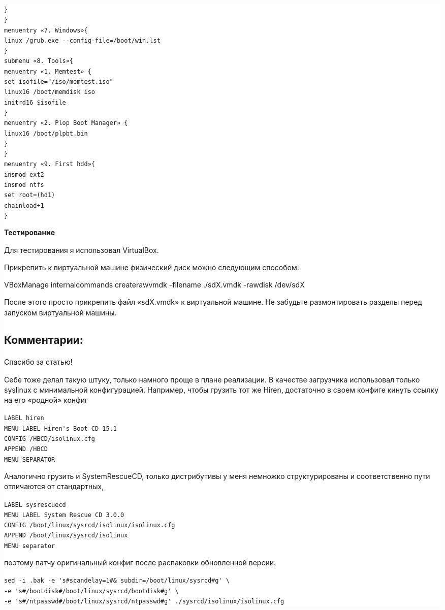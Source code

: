 ```
}
}
menuentry «7. Windows»{
linux /grub.exe --config-file=/boot/win.lst
}
submenu «8. Tools»{
menuentry «1. Memtest» {
set isofile="/iso/memtest.iso"
linux16 /boot/memdisk iso
initrd16 $isofile
}
menuentry «2. Plop Boot Manager» {
linux16 /boot/plpbt.bin
}
}
menuentry «9. First hdd»{
insmod ext2
insmod ntfs
set root=(hd1)
chainload+1
}
```

**Тестирование**

Для тестирования я использовал VirtualBox.

Прикрепить к виртуальной машине физический диск можно следующим способом:

VBoxManage internalcommands createrawvmdk -filename ./sdX.vmdk -rawdisk /dev/sdX

После этого просто прикрепить файл «sdX.vmdk» к виртуальной машине. Не забудьте размонтировать разделы перед запуском виртуальной машины.

## Комментарии:
Спасибо за статью!

Себе тоже делал такую штуку, только намного проще в плане реализации. В качестве загрузчика использовал только syslinux с минимальной конфигурацией. Например, чтобы грузить тот же Hiren, достаточно в своем конфиге кинуть ссылку на его «родной» конфиг
```
LABEL hiren
MENU LABEL Hiren's Boot CD 15.1
CONFIG /HBCD/isolinux.cfg
APPEND /HBCD
MENU SEPARATOR
```
Аналогично грузить и SystemRescueCD, только дистрибутивы у меня немножко структурированы и соответственно пути отличаются от стандартных,
```
LABEL sysrescuecd
MENU LABEL System Rescue CD 3.0.0
CONFIG /boot/linux/sysrcd/isolinux/isolinux.cfg
APPEND /boot/linux/sysrcd/isolinux
MENU separator
```
поэтому патчу оригинальный конфиг после распаковки обновленной версии.
```
sed -i .bak -e 's#scandelay=1#& subdir=/boot/linux/sysrcd#g' \ 
-e 's#/bootdisk#/boot/linux/sysrcd/bootdisk#g' \
-e 's#/ntpasswd#/boot/linux/sysrcd/ntpasswd#g' ./sysrcd/isolinux/isolinux.cfg
```
